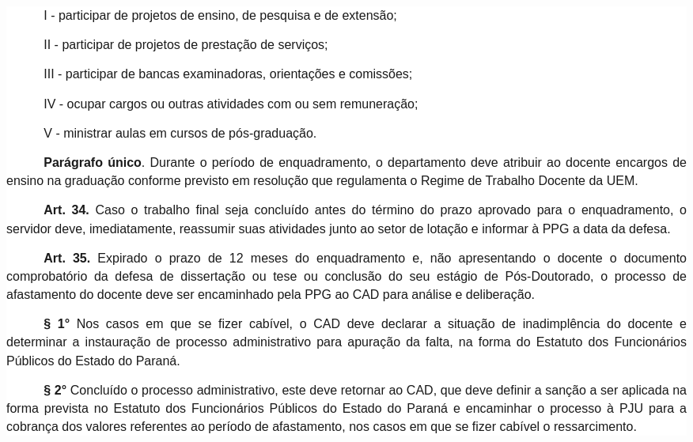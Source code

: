 <p class=MsoNormal style='text-align:justify;text-indent:35.45pt'><span
style='font-size:12.0pt;font-family:"Arial","sans-serif";mso-no-proof:yes'>I -
participar de projetos de ensino, de pesquisa e de extensão;<o:p></o:p></span></p>

<p class=MsoNormal style='text-align:justify;text-indent:35.45pt'><span
style='font-size:12.0pt;font-family:"Arial","sans-serif";mso-no-proof:yes'>II -
participar de projetos de prestação de serviços;<o:p></o:p></span></p>

<p class=MsoNormal style='text-align:justify;text-indent:35.45pt'><span
style='font-size:12.0pt;font-family:"Arial","sans-serif";mso-no-proof:yes'>III
- participar de bancas examinadoras, orientações e comissões;<o:p></o:p></span></p>

<p class=MsoNormal style='text-align:justify;text-indent:35.45pt'><span
style='font-size:12.0pt;font-family:"Arial","sans-serif";mso-no-proof:yes'>IV -
ocupar cargos ou outras atividades com ou sem remuneração;<o:p></o:p></span></p>

<p class=MsoNormal style='text-align:justify;text-indent:35.45pt'><span
style='font-size:12.0pt;font-family:"Arial","sans-serif";mso-no-proof:yes'>V -
ministrar aulas em cursos de pós-graduação.<o:p></o:p></span></p>

<p class=MsoNormal style='margin-bottom:6.0pt;text-align:justify;text-indent:
35.45pt'><b><span style='font-size:12.0pt;font-family:"Arial","sans-serif";
mso-no-proof:yes'>Parágrafo único</span></b><span style='font-size:12.0pt;
font-family:"Arial","sans-serif";mso-bidi-font-weight:bold;mso-no-proof:yes'>. </span><span
style='font-size:12.0pt;font-family:"Arial","sans-serif";mso-no-proof:yes'>Durante
o período de enquadramento, o departamento deve atribuir ao docente encargos de
ensino na graduação conforme previsto em resolução que regulamenta o Regime de Trabalho
Docente da UEM.<b><o:p></o:p></b></span></p>

<p class=MsoNormal style='margin-bottom:6.0pt;text-align:justify;text-indent:
35.45pt'><b><span style='font-size:12.0pt;font-family:"Arial","sans-serif";
mso-no-proof:yes'>Art. 34. </span></b><span style='font-size:12.0pt;font-family:
"Arial","sans-serif";mso-bidi-font-weight:bold;mso-no-proof:yes'>Caso o
trabalho final seja concluído antes do término do prazo aprovado para o
enquadramento, o servidor deve, imediatamente, reassumir suas atividades junto
ao setor de lotação e informar à PPG a data da defesa.<b><o:p></o:p></b></span></p>

<p class=MsoNormal style='text-align:justify;text-indent:35.45pt'><b><span
style='font-size:12.0pt;font-family:"Arial","sans-serif";mso-no-proof:yes'>Art.
35.</span></b><span style='font-size:12.0pt;font-family:"Arial","sans-serif";
mso-no-proof:yes'> Expirado o prazo de 12 meses do enquadramento e, não
apresentando o docente o documento comprobatório da defesa de dissertação ou
tese ou conclusão do seu estágio de Pós-Doutorado, o processo de afastamento do
docente deve ser encaminhado pela PPG ao CAD para análise e deliberação.<o:p></o:p></span></p>

<p class=MsoNormal style='text-align:justify;text-indent:35.45pt'><b><span
style='font-size:12.0pt;font-family:"Arial","sans-serif";mso-no-proof:yes'>§ 1°</span></b><span
style='font-size:12.0pt;font-family:"Arial","sans-serif";mso-bidi-font-weight:
bold;mso-no-proof:yes'> N</span><span style='font-size:12.0pt;font-family:"Arial","sans-serif";
mso-no-proof:yes'>os casos em que se fizer cabível, o CAD deve declarar a
situação de inadimplência do docente e determinar a instauração de processo
administrativo para apuração da falta, na forma do Estatuto dos Funcionários
Públicos do Estado do Paraná.<o:p></o:p></span></p>

<p class=MsoNormal style='margin-bottom:6.0pt;text-align:justify;text-indent:
35.45pt'><b><span style='font-size:12.0pt;font-family:"Arial","sans-serif";
mso-no-proof:yes'>§ 2°</span></b><b style='mso-bidi-font-weight:normal'><span
style='font-size:12.0pt;font-family:"Arial","sans-serif";mso-no-proof:yes'> </span></b><span
style='font-size:12.0pt;font-family:"Arial","sans-serif";mso-no-proof:yes'>Concluído
o processo administrativo, este deve retornar ao CAD, que deve definir a sanção
a ser aplicada na forma prevista no Estatuto dos Funcionários Públicos do
Estado do Paraná e encaminhar o processo à PJU para a cobrança dos valores
referentes ao período de afastamento, nos casos em que se fizer cabível o
ressarcimento.<o:p></o:p></span></p>
